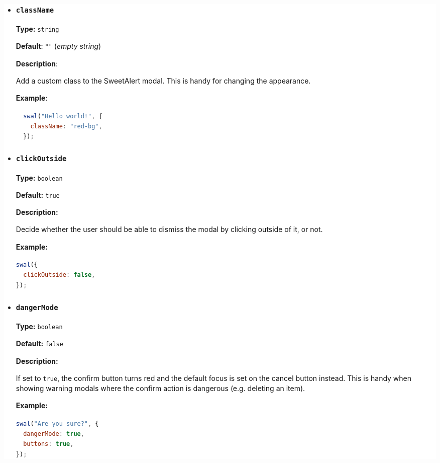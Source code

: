 
- ### `className`

  **Type:** `string`

  **Default**: `""` (*empty string*)

  **Description**:

  Add a custom class to the SweetAlert modal. This is handy for changing the appearance.

  **Example**:

  ```js
    swal("Hello world!", {
      className: "red-bg",
    });
  ```
  <preview-button></preview-button>

- ### `clickOutside`

  **Type:** `boolean`

  **Default:** `true`

  **Description:**

  Decide whether the user should be able to dismiss the modal by clicking outside of it, or not.

  **Example:**

  ```js
  swal({
    clickOutside: false,
  });
  ```
  <preview-button></preview-button>


- ### `dangerMode`

  **Type:** `boolean`

  **Default:** `false`

  **Description:**

  If set to `true`, the confirm button turns red and the default focus is set on the cancel button instead. This is handy when showing warning modals where the confirm action is dangerous (e.g. deleting an item).

  **Example:**

  ```js
  swal("Are you sure?", {
    dangerMode: true,
    buttons: true,
  });
  ```
  <preview-button></preview-button>

